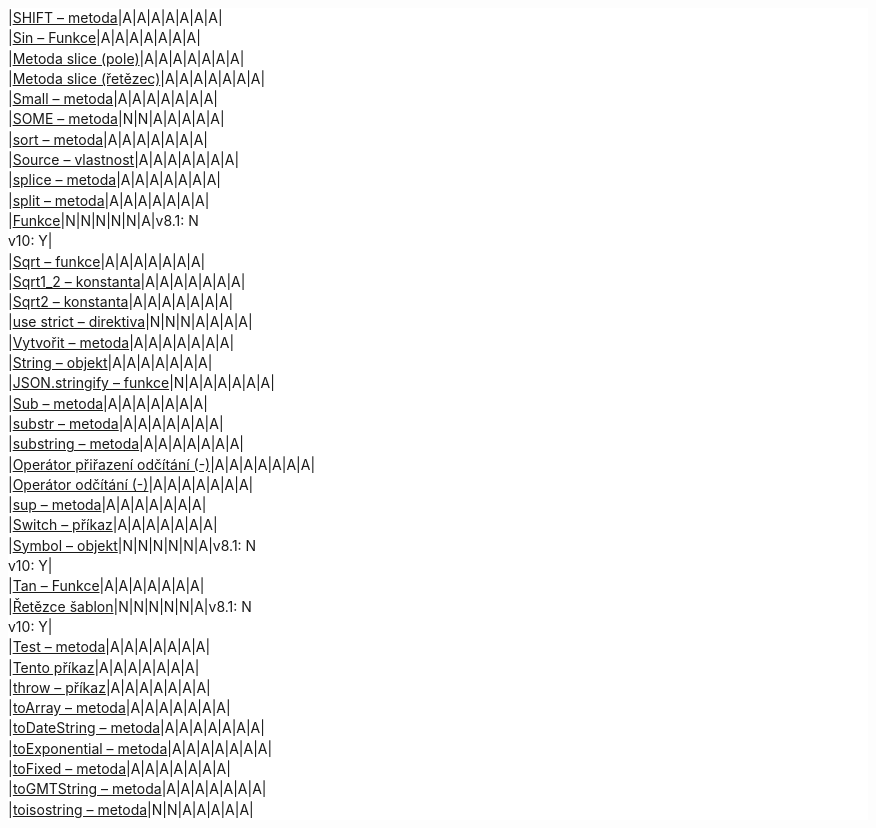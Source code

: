 |[SHIFT – metoda](../../javascript/reference/shift-method-array-javascript.md)|A|A|A|A|A|A|A|  
|[Sin – Funkce](../../javascript/reference/math-sin-function-javascript.md)|A|A|A|A|A|A|A|  
|[Metoda slice (pole)](../../javascript/reference/slice-method-array-javascript.md)|A|A|A|A|A|A|A|  
|[Metoda slice (řetězec)](../../javascript/reference/slice-method-string-javascript.md)|A|A|A|A|A|A|A|  
|[Small – metoda](../../javascript/reference/html-tag-methods-javascript.md)|A|A|A|A|A|A|A|  
|[SOME – metoda](../../javascript/reference/some-method-array-javascript.md)|N|N|A|A|A|A|A|  
|[sort – metoda](../../javascript/reference/sort-method-array-javascript.md)|A|A|A|A|A|A|A|  
|[Source – vlastnost](../../javascript/reference/source-property-regular-expression-javascript.md)|A|A|A|A|A|A|A|  
|[splice – metoda](../../javascript/reference/splice-method-array-javascript.md)|A|A|A|A|A|A|A|  
|[split – metoda](../../javascript/reference/split-method-string-javascript.md)|A|A|A|A|A|A|A|  
|[Funkce](../../javascript/functions-javascript.md)|N|N|N|N|N|A|v8.1: N<br />v10: Y|  
|[Sqrt – funkce](../../javascript/reference/math-sqrt-function-javascript.md)|A|A|A|A|A|A|A|  
|[Sqrt1_2 – konstanta](../../javascript/reference/math-constants-javascript.md)|A|A|A|A|A|A|A|  
|[Sqrt2 – konstanta](../../javascript/reference/math-constants-javascript.md)|A|A|A|A|A|A|A|  
|[use strict – direktiva](../../javascript/reference/use-strict-directive.md)|N|N|N|A|A|A|A|  
|[Vytvořit – metoda](../../javascript/reference/html-tag-methods-javascript.md)|A|A|A|A|A|A|A|  
|[String – objekt](../../javascript/reference/string-object-javascript.md)|A|A|A|A|A|A|A|  
|[JSON.stringify – funkce](../../javascript/reference/json-stringify-function-javascript.md)|N|A|A|A|A|A|A|  
|[Sub – metoda](../../javascript/reference/html-tag-methods-javascript.md)|A|A|A|A|A|A|A|  
|[substr – metoda](../../javascript/reference/substr-method-string-javascript.md)|A|A|A|A|A|A|A|  
|[substring – metoda](../../javascript/reference/substring-method-string-javascript.md)|A|A|A|A|A|A|A|  
|[Operátor přiřazení odčítání (-)](../../javascript/reference/subtraction-assignment-operator-decrement-equal-javascript.md)|A|A|A|A|A|A|A|  
|[Operátor odčítání (-)](../../javascript/reference/subtraction-operator-decrement-javascript.md)|A|A|A|A|A|A|A|  
|[sup – metoda](../../javascript/reference/html-tag-methods-javascript.md)|A|A|A|A|A|A|A|  
|[Switch – příkaz](../../javascript/reference/switch-statement-javascript.md)|A|A|A|A|A|A|A|  
|[Symbol – objekt](../../javascript/reference/symbol-object-javascript.md)|N|N|N|N|N|A|v8.1: N<br />v10: Y|  
|[Tan – Funkce](../../javascript/reference/math-tan-function-javascript.md)|A|A|A|A|A|A|A|  
|[Řetězce šablon](../../javascript/advanced/template-strings-javascript.md)|N|N|N|N|N|A|v8.1: N<br />v10: Y|  
|[Test – metoda](../../javascript/reference/test-method-regular-expression-javascript.md)|A|A|A|A|A|A|A|  
|[Tento příkaz](../../javascript/reference/this-statement-javascript.md)|A|A|A|A|A|A|A|  
|[throw – příkaz](../../javascript/reference/throw-statement-javascript.md)|A|A|A|A|A|A|A|  
|[toArray – metoda](../../javascript/reference/toarray-method-vbarray-javascript.md)|A|A|A|A|A|A|A|  
|[toDateString – metoda](../../javascript/reference/todatestring-method-date-javascript.md)|A|A|A|A|A|A|A|  
|[toExponential – metoda](../../javascript/reference/toexponential-method-number-javascript.md)|A|A|A|A|A|A|A|  
|[toFixed – metoda](../../javascript/reference/tofixed-method-number-javascript.md)|A|A|A|A|A|A|A|  
|[toGMTString – metoda](../../javascript/reference/togmtstring-method-date-javascript.md)|A|A|A|A|A|A|A|  
|[toisostring – metoda](../../javascript/reference/toisostring-method-date-javascript.md)|N|N|A|A|A|A|A|  
